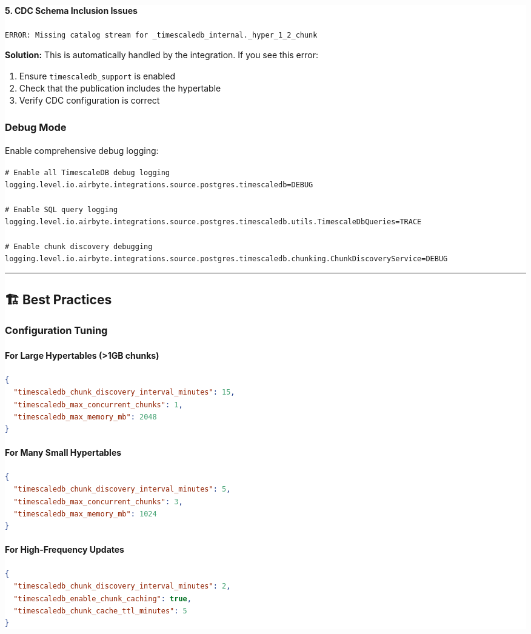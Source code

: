 #### **5. CDC Schema Inclusion Issues**
```
ERROR: Missing catalog stream for _timescaledb_internal._hyper_1_2_chunk
```

**Solution:**
This is automatically handled by the integration. If you see this error:
1. Ensure `timescaledb_support` is enabled
2. Check that the publication includes the hypertable
3. Verify CDC configuration is correct

### **Debug Mode**

Enable comprehensive debug logging:

```properties
# Enable all TimescaleDB debug logging
logging.level.io.airbyte.integrations.source.postgres.timescaledb=DEBUG

# Enable SQL query logging
logging.level.io.airbyte.integrations.source.postgres.timescaledb.utils.TimescaleDbQueries=TRACE

# Enable chunk discovery debugging
logging.level.io.airbyte.integrations.source.postgres.timescaledb.chunking.ChunkDiscoveryService=DEBUG
```

---

## 🏗️ **Best Practices**

### **Configuration Tuning**

#### **For Large Hypertables (>1GB chunks)**
```json
{
  "timescaledb_chunk_discovery_interval_minutes": 15,
  "timescaledb_max_concurrent_chunks": 1,
  "timescaledb_max_memory_mb": 2048
}
```

#### **For Many Small Hypertables**
```json
{
  "timescaledb_chunk_discovery_interval_minutes": 5,
  "timescaledb_max_concurrent_chunks": 3,
  "timescaledb_max_memory_mb": 1024
}
```

#### **For High-Frequency Updates**
```json
{
  "timescaledb_chunk_discovery_interval_minutes": 2,
  "timescaledb_enable_chunk_caching": true,
  "timescaledb_chunk_cache_ttl_minutes": 5
}
```
